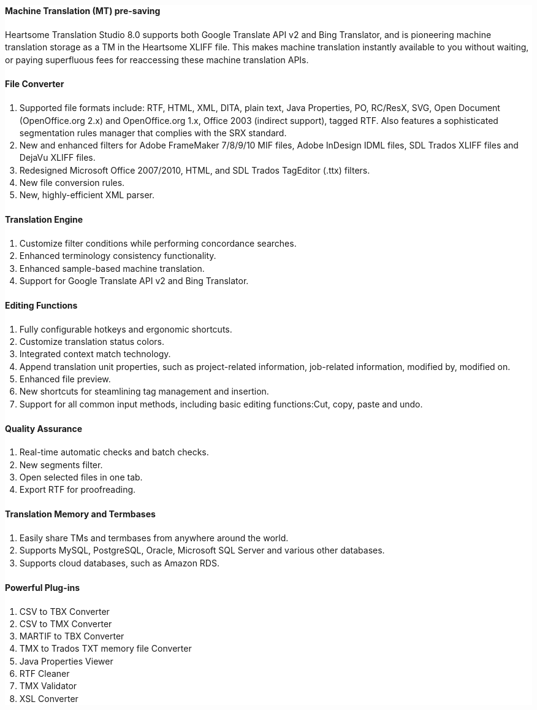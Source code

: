 #### Machine Translation (MT) pre-saving

Heartsome Translation Studio 8.0 supports both Google Translate API v2 and Bing Translator, and is pioneering machine translation storage as a TM in the Heartsome XLIFF file. This makes machine translation instantly available to you without waiting, or paying superfluous fees for reaccessing these machine translation APIs.


#### File Converter

1. Supported file formats include: RTF, HTML, XML, DITA, plain text, Java Properties, PO, RC/ResX, SVG, Open Document (OpenOffice.org 2.x) and OpenOffice.org 1.x, Office 2003 (indirect support), tagged RTF. Also features a sophisticated segmentation rules manager that complies with the SRX standard.
2. New and enhanced filters for Adobe FrameMaker 7/8/9/10 MIF files, Adobe InDesign IDML files, SDL Trados XLIFF files and DejaVu XLIFF files.
3. Redesigned Microsoft Office 2007/2010, HTML, and SDL Trados TagEditor (.ttx) filters.
4. New file conversion rules.
6. New, highly-efficient XML parser.

#### Translation Engine

1. Customize filter conditions while performing concordance searches.
2. Enhanced terminology consistency functionality.
3. Enhanced sample-based machine translation.
4. Support for Google Translate API v2 and Bing Translator.

#### Editing Functions

1. Fully configurable hotkeys and ergonomic shortcuts.
2. Customize translation status colors.
3. Integrated context match technology.
4. Append translation unit properties, such as project-related information, job-related information, modified by, modified on.
5. Enhanced file preview.
6. New shortcuts for steamlining tag management and insertion.
7. Support for all common input methods, including basic editing functions:Cut, copy, paste and undo.

#### Quality Assurance

1. Real-time automatic checks and batch checks.
2. New segments filter.
3. Open selected files in one tab.
4. Export RTF for proofreading.

#### Translation Memory and Termbases

1. Easily share TMs and termbases from anywhere around the world.
2. Supports MySQL, PostgreSQL, Oracle, Microsoft SQL Server and various other databases.
3. Supports cloud databases, such as Amazon RDS.

#### Powerful Plug-ins

1. CSV to TBX Converter
2. CSV to TMX Converter
3. MARTIF to TBX Converter
4. TMX to Trados TXT memory file Converter
5. Java Properties Viewer
6. RTF Cleaner
7. TMX Validator
8. XSL Converter

